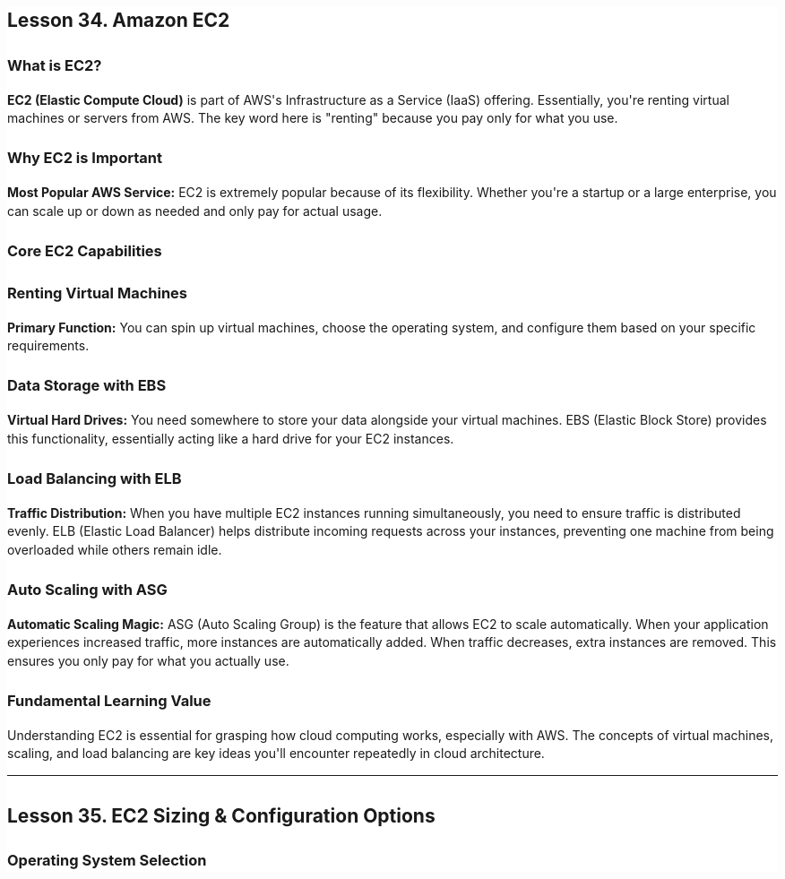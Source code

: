 
## Lesson 34. Amazon EC2

### What is EC2?

**EC2 (Elastic Compute Cloud)** is part of AWS's Infrastructure as a Service (IaaS) offering. Essentially, you're renting virtual machines or servers from AWS. The key word here is "renting" because you pay only for what you use.

### Why EC2 is Important

**Most Popular AWS Service:** EC2 is extremely popular because of its flexibility. Whether you're a startup or a large enterprise, you can scale up or down as needed and only pay for actual usage.

### Core EC2 Capabilities

### Renting Virtual Machines

**Primary Function:** You can spin up virtual machines, choose the operating system, and configure them based on your specific requirements.

### Data Storage with EBS

**Virtual Hard Drives:** You need somewhere to store your data alongside your virtual machines. EBS (Elastic Block Store) provides this functionality, essentially acting like a hard drive for your EC2 instances.

### Load Balancing with ELB

**Traffic Distribution:** When you have multiple EC2 instances running simultaneously, you need to ensure traffic is distributed evenly. ELB (Elastic Load Balancer) helps distribute incoming requests across your instances, preventing one machine from being overloaded while others remain idle.

### Auto Scaling with ASG

**Automatic Scaling Magic:** ASG (Auto Scaling Group) is the feature that allows EC2 to scale automatically. When your application experiences increased traffic, more instances are automatically added. When traffic decreases, extra instances are removed. This ensures you only pay for what you actually use.

### Fundamental Learning Value

Understanding EC2 is essential for grasping how cloud computing works, especially with AWS. The concepts of virtual machines, scaling, and load balancing are key ideas you'll encounter repeatedly in cloud architecture.

---


## Lesson 35. EC2 Sizing \& Configuration Options

### Operating System Selection
